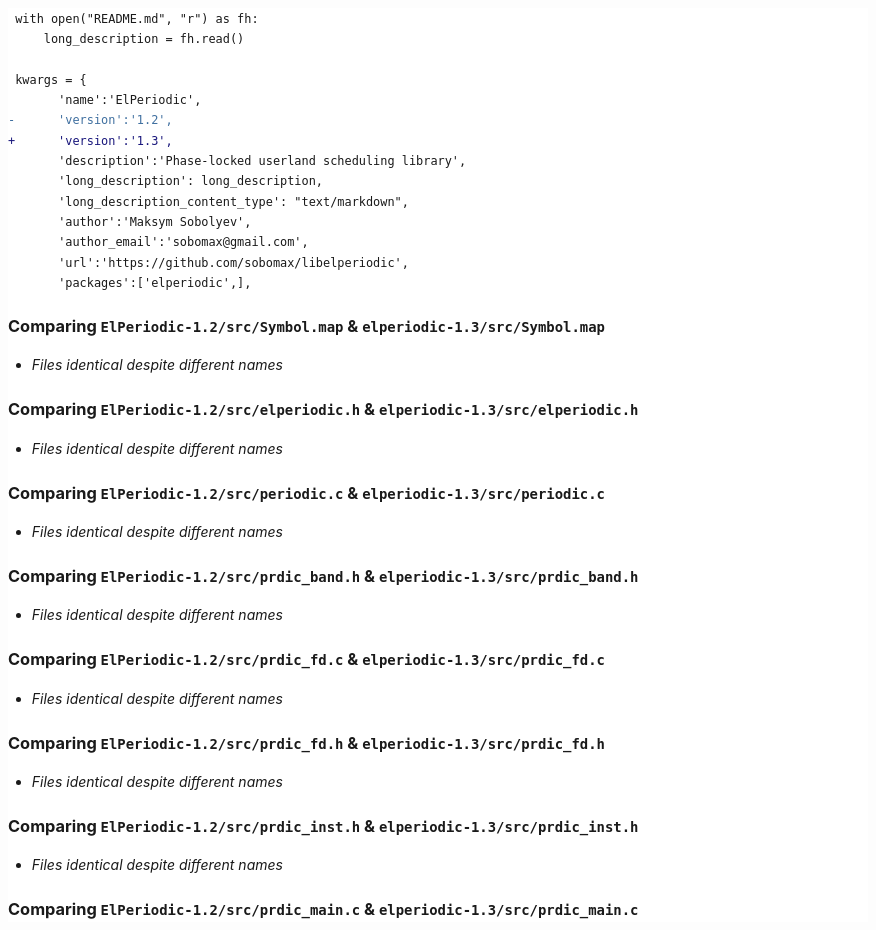 ```diff
 with open("README.md", "r") as fh:
     long_description = fh.read()
 
 kwargs = {
       'name':'ElPeriodic',
-      'version':'1.2',
+      'version':'1.3',
       'description':'Phase-locked userland scheduling library',
       'long_description': long_description,
       'long_description_content_type': "text/markdown",
       'author':'Maksym Sobolyev',
       'author_email':'sobomax@gmail.com',
       'url':'https://github.com/sobomax/libelperiodic',
       'packages':['elperiodic',],
```

### Comparing `ElPeriodic-1.2/src/Symbol.map` & `elperiodic-1.3/src/Symbol.map`

 * *Files identical despite different names*

### Comparing `ElPeriodic-1.2/src/elperiodic.h` & `elperiodic-1.3/src/elperiodic.h`

 * *Files identical despite different names*

### Comparing `ElPeriodic-1.2/src/periodic.c` & `elperiodic-1.3/src/periodic.c`

 * *Files identical despite different names*

### Comparing `ElPeriodic-1.2/src/prdic_band.h` & `elperiodic-1.3/src/prdic_band.h`

 * *Files identical despite different names*

### Comparing `ElPeriodic-1.2/src/prdic_fd.c` & `elperiodic-1.3/src/prdic_fd.c`

 * *Files identical despite different names*

### Comparing `ElPeriodic-1.2/src/prdic_fd.h` & `elperiodic-1.3/src/prdic_fd.h`

 * *Files identical despite different names*

### Comparing `ElPeriodic-1.2/src/prdic_inst.h` & `elperiodic-1.3/src/prdic_inst.h`

 * *Files identical despite different names*

### Comparing `ElPeriodic-1.2/src/prdic_main.c` & `elperiodic-1.3/src/prdic_main.c`
